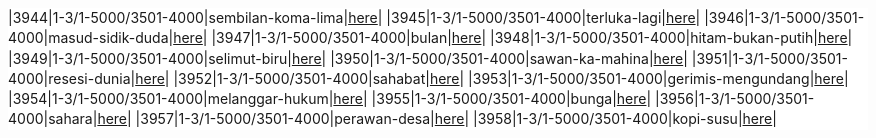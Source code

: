 |3944|1-3/1-5000/3501-4000|sembilan-koma-lima|[here](https://cdn.jsdelivr.net/gh/guitarchord/cc1-3/1-5000/3501-4000/sembilan-koma-lima.webp)|
|3945|1-3/1-5000/3501-4000|terluka-lagi|[here](https://cdn.jsdelivr.net/gh/guitarchord/cc1-3/1-5000/3501-4000/terluka-lagi.webp)|
|3946|1-3/1-5000/3501-4000|masud-sidik-duda|[here](https://cdn.jsdelivr.net/gh/guitarchord/cc1-3/1-5000/3501-4000/masud-sidik-duda.webp)|
|3947|1-3/1-5000/3501-4000|bulan|[here](https://cdn.jsdelivr.net/gh/guitarchord/cc1-3/1-5000/3501-4000/bulan.webp)|
|3948|1-3/1-5000/3501-4000|hitam-bukan-putih|[here](https://cdn.jsdelivr.net/gh/guitarchord/cc1-3/1-5000/3501-4000/hitam-bukan-putih.webp)|
|3949|1-3/1-5000/3501-4000|selimut-biru|[here](https://cdn.jsdelivr.net/gh/guitarchord/cc1-3/1-5000/3501-4000/selimut-biru.webp)|
|3950|1-3/1-5000/3501-4000|sawan-ka-mahina|[here](https://cdn.jsdelivr.net/gh/guitarchord/cc1-3/1-5000/3501-4000/sawan-ka-mahina.webp)|
|3951|1-3/1-5000/3501-4000|resesi-dunia|[here](https://cdn.jsdelivr.net/gh/guitarchord/cc1-3/1-5000/3501-4000/resesi-dunia.webp)|
|3952|1-3/1-5000/3501-4000|sahabat|[here](https://cdn.jsdelivr.net/gh/guitarchord/cc1-3/1-5000/3501-4000/sahabat.webp)|
|3953|1-3/1-5000/3501-4000|gerimis-mengundang|[here](https://cdn.jsdelivr.net/gh/guitarchord/cc1-3/1-5000/3501-4000/gerimis-mengundang.webp)|
|3954|1-3/1-5000/3501-4000|melanggar-hukum|[here](https://cdn.jsdelivr.net/gh/guitarchord/cc1-3/1-5000/3501-4000/melanggar-hukum.webp)|
|3955|1-3/1-5000/3501-4000|bunga|[here](https://cdn.jsdelivr.net/gh/guitarchord/cc1-3/1-5000/3501-4000/bunga.webp)|
|3956|1-3/1-5000/3501-4000|sahara|[here](https://cdn.jsdelivr.net/gh/guitarchord/cc1-3/1-5000/3501-4000/sahara.webp)|
|3957|1-3/1-5000/3501-4000|perawan-desa|[here](https://cdn.jsdelivr.net/gh/guitarchord/cc1-3/1-5000/3501-4000/perawan-desa.webp)|
|3958|1-3/1-5000/3501-4000|kopi-susu|[here](https://cdn.jsdelivr.net/gh/guitarchord/cc1-3/1-5000/3501-4000/kopi-susu.webp)|
